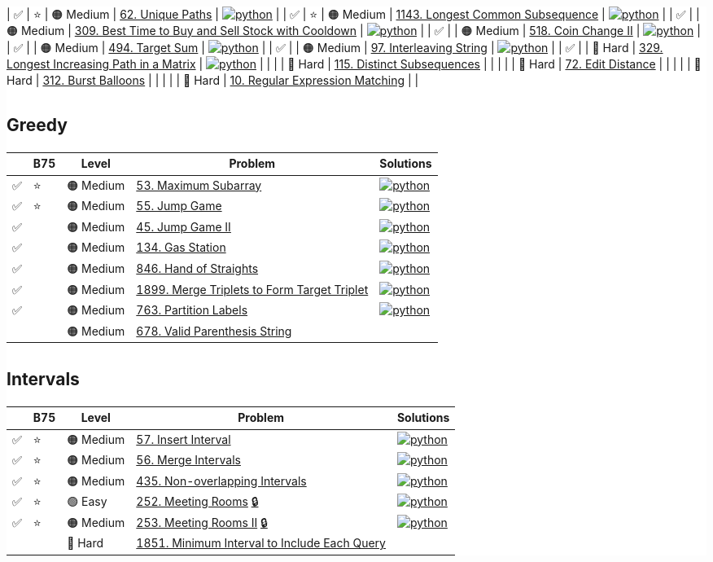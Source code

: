 | ✅  | ⭐  | 🟠 Medium | [62. Unique Paths][lc62]                                    | [![python](../../res/py.png)][lc62py]   |
| ✅  | ⭐  | 🟠 Medium | [1143. Longest Common Subsequence][lc1143]                  | [![python](../../res/py.png)][lc1143py] |
| ✅  |     | 🟠 Medium | [309. Best Time to Buy and Sell Stock with Cooldown][lc309] | [![python](../../res/py.png)][lc309py]  |
| ✅  |     | 🟠 Medium | [518. Coin Change II][lc518]                                | [![python](../../res/py.png)][lc518py]  |
| ✅  |     | 🟠 Medium | [494. Target Sum][lc494]                                    | [![python](../../res/py.png)][lc494py]  |
| ✅  |     | 🟠 Medium | [97. Interleaving String][lc97]                             | [![python](../../res/py.png)][lc97py]   |
| ✅  |     | 🔴 Hard   | [329. Longest Increasing Path in a Matrix][lc329]           | [![python](../../res/py.png)][lc329py]  |
|     |     | 🔴 Hard   | [115. Distinct Subsequences][lc115]                         |                                         |
|     |     | 🔴 Hard   | [72. Edit Distance][lc72]                                   |                                         |
|     |     | 🔴 Hard   | [312. Burst Balloons][lc312]                                |                                         |
|     |     | 🔴 Hard   | [10. Regular Expression Matching][lc10]                     |                                         |

[lc62]: https://leetcode.com/problems/unique-paths/
[lc62py]: ../unique-paths.py
[lc1143]: https://leetcode.com/problems/longest-common-subsequence/
[lc1143py]: ../longest-common-subsequence.py
[lc309]: https://leetcode.com/problems/best-time-to-buy-and-sell-stock-with-cooldown/
[lc309py]: ../best-time-to-buy-and-sell-stock-with-cooldown.py
[lc518]: https://leetcode.com/problems/coin-change-ii/
[lc518py]: ../coin-change-ii.py
[lc494]: https://leetcode.com/problems/target-sum/
[lc494py]: ../target-sum.py
[lc97]: https://leetcode.com/problems/interleaving-string/
[lc97py]: ../interleaving-string.py
[lc329]: https://leetcode.com/problems/longest-increasing-path-in-a-matrix/
[lc329py]: ../longest-increasing-path-in-a-matrix.py
[lc115]: https://leetcode.com/problems/distinct-subsequences/
[lc72]: https://leetcode.com/problems/edit-distance/
[lc312]: https://leetcode.com/problems/burst-balloons/
[lc10]: https://leetcode.com/problems/regular-expression-matching/

## Greedy

|     | B75 | Level     | Problem                                               | Solutions                               |
| :-: | --- | --------- | ----------------------------------------------------- | --------------------------------------- |
| ✅  | ⭐  | 🟠 Medium | [53. Maximum Subarray][lc53]                          | [![python](../../res/py.png)][lc53py]   |
| ✅  | ⭐  | 🟠 Medium | [55. Jump Game][lc55]                                 | [![python](../../res/py.png)][lc55py]   |
| ✅  |     | 🟠 Medium | [45. Jump Game II][lc45]                              | [![python](../../res/py.png)][lc45py]   |
| ✅  |     | 🟠 Medium | [134. Gas Station][lc134]                             | [![python](../../res/py.png)][lc134py]  |
| ✅  |     | 🟠 Medium | [846. Hand of Straights][lc846]                       | [![python](../../res/py.png)][lc846py]  |
| ✅  |     | 🟠 Medium | [1899. Merge Triplets to Form Target Triplet][lc1899] | [![python](../../res/py.png)][lc1899py] |
| ✅  |     | 🟠 Medium | [763. Partition Labels][lc763]                        | [![python](../../res/py.png)][lc763py]  |
|     |     | 🟠 Medium | [678. Valid Parenthesis String][lc678]                |                                         |

[lc53]: https://leetcode.com/problems/maximum-subarray/
[lc53py]: ../maximum-subarray.py
[lc55]: https://leetcode.com/problems/jump-game/
[lc55py]: ../jump-game.py
[lc45]: https://leetcode.com/problems/jump-game-ii/
[lc45py]: ../jump-game-ii.py
[lc134]: https://leetcode.com/problems/gas-station/
[lc134py]: ../gas-station.py
[lc846]: https://leetcode.com/problems/hand-of-straights/
[lc846py]: ../hand-of-straights.py
[lc1899]: https://leetcode.com/problems/merge-triplets-to-form-target-triplet/
[lc1899py]: ../merge-triplets-to-form-target-triplet.py
[lc763]: https://leetcode.com/problems/partition-labels/
[lc763py]: ../partition-labels.py
[lc678]: https://leetcode.com/problems/valid-parenthesis-string/

## Intervals

|     | B75 | Level     | Problem                                                | Solutions                              |
| :-: | --- | --------- | ------------------------------------------------------ | -------------------------------------- |
| ✅  | ⭐  | 🟠 Medium | [57. Insert Interval][lc57]                            | [![python](../../res/py.png)][lc57py]  |
| ✅  | ⭐  | 🟠 Medium | [56. Merge Intervals][lc56]                            | [![python](../../res/py.png)][lc56py]  |
| ✅  | ⭐  | 🟠 Medium | [435. Non-overlapping Intervals][lc435]                | [![python](../../res/py.png)][lc435py] |
| ✅  | ⭐  | 🟢 Easy   | [252. Meeting Rooms][lc252] [🔒][lintcode920]          | [![python](../../res/py.png)][lc252py] |
| ✅  | ⭐  | 🟠 Medium | [253. Meeting Rooms II][lc253] [🔒][lintcode919]       | [![python](../../res/py.png)][lc253py] |
|     |     | 🔴 Hard   | [1851. Minimum Interval to Include Each Query][lc1851] |                                        |


[lc217]: https://leetcode.com/problems/contains-duplicate/
[lc217py]: ../contains-duplicate.py
[lc242]: https://leetcode.com/problems/valid-anagram/
[lc242py]: ../valid-anagram.py
[lc1]: https://leetcode.com/problems/two-sum/
[lc1py]: ../two-sum.py
[lc49]: https://leetcode.com/problems/group-anagrams/
[lc49py]: ../group-anagrams.py
[lc347]: https://leetcode.com/problems/top-k-frequent-elements/
[lc347py]: ../top-k-frequent-elements.py
[lc238]: https://leetcode.com/problems/product-of-array-except-self/
[lc238py]: ../product-of-array-except-self.py
[lc36]: https://leetcode.com/problems/valid-sudoku/
[lc36py]: ../valid-sudoku.py
[lc271]: https://leetcode.com/problems/encode-and-decode-strings/
[lintcode659]: https://www.lintcode.com/problem/659/
[lc271py]: ../encode-and-decode-strings.py
[lc128]: https://leetcode.com/problems/longest-consecutive-sequence/
[lc128py]: ../longest-consecutive-sequence.py
[lc125]: https://leetcode.com/problems/valid-palindrome/
[lc125py]: ../valid-palindrome.py
[lc167]: https://leetcode.com/problems/two-sum-ii-input-array-is-sorted/
[lc167py]: ../two-sum-ii-input-array-is-sorted.py
[lc15]: https://leetcode.com/problems/3sum/
[lc15py]: ../3sum.py
[lc11]: https://leetcode.com/problems/container-with-most-water/
[lc11py]: ../container-with-most-water.py
[lc42]: https://leetcode.com/problems/trapping-rain-water/
[lc42py]: ../trapping-rain-water.py
[lc121]: https://leetcode.com/problems/best-time-to-buy-and-sell-stock/
[lc121py]: ../best-time-to-buy-and-sell-stock.py
[lc3]: https://leetcode.com/problems/longest-substring-without-repeating-characters/
[lc3py]: ../longest-substring-without-repeating-characters.py
[lc424]: https://leetcode.com/problems/longest-repeating-character-replacement/
[lc424py]: ../longest-repeating-character-replacement.py
[lc567]: https://leetcode.com/problems/permutation-in-string/
[lc567py]: ../permutation-in-string.py
[lc76]: https://leetcode.com/problems/minimum-window-substring/
[lc76py]: ../minimum-window-substring.py
[lc239]: https://leetcode.com/problems/sliding-window-maximum/
[lc239py]: ../sliding-window-maximum.py
[lc20]: https://leetcode.com/problems/valid-parentheses/
[lc20py]: ../valid-parentheses.py
[lc155]: https://leetcode.com/problems/min-stack/
[lc155py]: ../min-stack.py
[lc150]: https://leetcode.com/problems/evaluate-reverse-polish-notation/
[lc150py]: ../evaluate-reverse-polish-notation.py
[lc22]: https://leetcode.com/problems/generate-parentheses/
[lc22py]: ../generate-parentheses.py
[lc739]: https://leetcode.com/problems/daily-temperatures/
[lc739py]: ../daily-temperatures.py
[lc853]: https://leetcode.com/problems/car-fleet/
[lc853py]: ../car-fleet.py
[lc84]: https://leetcode.com/problems/largest-rectangle-in-histogram/
[lc84py]: ../largest-rectangle-in-histogram.py
[lc704]: https://leetcode.com/problems/binary-search/
[lc704py]: ../binary-search.py
[lc74]: https://leetcode.com/problems/search-a-2d-matrix/
[lc74py]: ../search-a-2d-matrix.py
[lc875]: https://leetcode.com/problems/koko-eating-bananas/
[lc875py]: ../koko-eating-bananas.py
[lc33]: https://leetcode.com/problems/search-in-rotated-sorted-array/
[lc33py]: ../search-in-rotated-sorted-array.py
[lc153]: https://leetcode.com/problems/find-minimum-in-rotated-sorted-array/
[lc153py]: ../find-minimum-in-rotated-sorted-array.py
[lc981]: https://leetcode.com/problems/time-based-key-value-store/
[lc981py]: ../time-based-key-value-store.py
[lc4]: https://leetcode.com/problems/median-of-two-sorted-arrays/
[lc4py]: ../median-of-two-sorted-arrays.py
[lc206]: https://leetcode.com/problems/reverse-linked-list/
[lc206py]: ../reverse-linked-list.py
[lc21]: https://leetcode.com/problems/reverse-linked-list/
[lc21py]: ../merge-two-sorted-lists.py
[lc143]: https://leetcode.com/problems/reorder-list/
[lc143py]: ../reorder-list.py
[lc19]: https://leetcode.com/problems/remove-nth-node-from-end-of-list/
[lc19py]: ../remove-nth-node-from-end-of-list.py
[lc138]: https://leetcode.com/problems/copy-list-with-random-pointer/
[lc138py]: ../copy-list-with-random-pointer.py
[lc2]: https://leetcode.com/problems/add-two-numbers/
[lc2py]: ../add-two-numbers.py
[lc141]: https://leetcode.com/problems/linked-list-cycle/
[lc141py]: ../linked-list-cycle.py
[lc287]: https://leetcode.com/problems/find-the-duplicate-number/
[lc287py]: ../find-the-duplicate-number.py
[lc146]: https://leetcode.com/problems/lru-cache/
[lc146py]: ../lru-cache.py
[lc23]: https://leetcode.com/problems/merge-k-sorted-lists/
[lc23py]: ../merge-k-sorted-lists.py
[lc25]: https://leetcode.com/problems/reverse-nodes-in-k-group/
[lc25py]: ../reverse-nodes-in-k-group.py
[lc226]: https://leetcode.com/problems/invert-binary-tree/
[lc226py]: ../invert-binary-tree.py
[lc104]: https://leetcode.com/problems/maximum-depth-of-binary-tree/
[lc104py]: ../maximum-depth-of-binary-tree.py
[lc543]: https://leetcode.com/problems/diameter-of-binary-tree/
[lc543py]: ../diameter-of-binary-tree.py
[lc110]: https://leetcode.com/problems/balanced-binary-tree/
[lc110py]: ../balanced-binary-tree.py
[lc100]: https://leetcode.com/problems/same-tree/
[lc100py]: ../same-tree.py
[lc572]: https://leetcode.com/problems/subtree-of-another-tree/
[lc572py]: ../subtree-of-another-tree.py
[lc235]: https://leetcode.com/problems/lowest-common-ancestor-of-a-binary-search-tree/
[lc235py]: ../lowest-common-ancestor-of-a-binary-search-tree.py
[lc102]: https://leetcode.com/problems/binary-tree-level-order-traversal/
[lc102py]: ../binary-tree-level-order-traversal.py
[lc199]: https://leetcode.com/problems/binary-tree-right-side-view/
[lc199py]: ../binary-tree-right-side-view.py
[lc1448]: https://leetcode.com/problems/count-good-nodes-in-binary-tree/
[lc1448py]: ../count-good-nodes-in-binary-tree.py
[lc98]: https://leetcode.com/problems/validate-binary-search-tree/
[lc98py]: ../validate-binary-search-tree.py
[lc230]: https://leetcode.com/problems/kth-smallest-element-in-a-bst/
[lc230py]: ../kth-smallest-element-in-a-bst.py
[lc105]: https://leetcode.com/problems/construct-binary-tree-from-preorder-and-inorder-traversal/
[lc105py]: ../construct-binary-tree-from-preorder-and-inorder-traversal.py
[lc124]: https://leetcode.com/problems/binary-tree-maximum-path-sum/
[lc124py]: ../binary-tree-maximum-path-sum.py
[lc297]: https://leetcode.com/problems/serialize-and-deserialize-binary-tree/
[lc297py]: ../serialize-and-deserialize-binary-tree.py
[lc208]: https://leetcode.com/problems/implement-trie-prefix-tree/
[lc208py]: ../implement-trie-prefix-tree.py
[lc211]: https://leetcode.com/problems/design-add-and-search-words-data-structure/
[lc211py]: ../design-add-and-search-words-data-structure.py
[lc212]: https://leetcode.com/problems/word-search-ii/
[lc212py]: ../word-search-ii.py
[lc703]: https://leetcode.com/problems/kth-largest-element-in-a-stream/
[lc703py]: ../kth-largest-element-in-a-stream.py
[lc1046]: https://leetcode.com/problems/last-stone-weight/
[lc1046py]: ../last-stone-weight.py
[lc973]: https://leetcode.com/problems/k-closest-points-to-origin/
[lc973py]: ../k-closest-points-to-origin.py
[lc215]: https://leetcode.com/problems/kth-largest-element-in-an-array/
[lc215py]: ../kth-largest-element-in-an-array.py
[lc621]: https://leetcode.com/problems/task-scheduler/
[lc621py]: ../task-scheduler.py
[lc355]: https://leetcode.com/problems/design-twitter/
[lc355py]: ../design-twitter.py
[lc295]: https://leetcode.com/problems/find-median-from-data-stream/
[lc295py]: ../find-median-from-data-stream.py
[lc78]: https://leetcode.com/problems/subsets/
[lc78py]: ../subsets.py
[lc39]: https://leetcode.com/problems/combination-sum/
[lc39py]: ../combination-sum.py
[lc46]: https://leetcode.com/problems/permutations/
[lc46py]: ../permutations.py
[lc90]: https://leetcode.com/problems/subsets-ii/
[lc90py]: ../subsets-ii.py
[lc40]: https://leetcode.com/problems/combination-sum-ii/
[lc40py]: ../combination-sum-ii.py
[lc79]: https://leetcode.com/problems/word-search/
[lc79py]: https://leetcode.com/problems/word-search/
[lc131]: https://leetcode.com/problems/palindrome-partitioning/
[lc17]: https://leetcode.com/problems/letter-combinations-of-a-phone-number/
[lc17py]: ../letter-combinations-of-a-phone-number.py
[lc51]: https://leetcode.com/problems/n-queens/
[lc51py]: ../n-queens.py
[lc200]: https://leetcode.com/problems/number-of-islands/
[lc200py]: ../number-of-islands.py
[lc133]: https://leetcode.com/problems/clone-graph/
[lc133py]: ../clone-graph.py
[lc695]: https://leetcode.com/problems/max-area-of-island/
[lc695py]: ../max-area-of-island.py
[lc417]: https://leetcode.com/problems/pacific-atlantic-water-flow/
[lc417py]: ../pacific-atlantic-water-flow.py
[lc130]: https://leetcode.com/problems/surrounded-regions/
[lc130py]: ../surrounded-regions.py
[lc994]: https://leetcode.com/problems/rotting-oranges/
[lc994py]: ../rotting-oranges.py
[lc286]: https://leetcode.com/problems/walls-and-gates/
[lc286py]: ../walls-and-gates.py
[lc207]: https://leetcode.com/problems/course-schedule/
[lc207py]: ../course-schedule.py
[lc210]: https://leetcode.com/problems/course-schedule-ii/
[lc210py]: ../course-schedule-ii.py
[lc684]: https://leetcode.com/problems/redundant-connection/
[lc684py]: ../redundant-connection.py
[lc323]: https://leetcode.com/problems/number-of-connected-components-in-an-undirected-graph/
[lc323py]: ../number-of-connected-components-in-an-undirected-graph.py
[lc261]: https://leetcode.com/problems/graph-valid-tree/
[lc261py]: ../graph-valid-tree.py
[lc127]: https://leetcode.com/problems/word-ladder/
[lc127py]: ../word-ladder.py
[lc332]: https://leetcode.com/problems/reconstruct-itinerary/
[lc332py]: ../reconstruct-itinerary.py
[lc1584]: https://leetcode.com/problems/min-cost-to-connect-all-points/
[lc1584py]: ../min-cost-to-connect-all-points.py
[lc743]: https://leetcode.com/problems/network-delay-time/
[lc743py]: ../network-delay-time.py
[lc778]: https://leetcode.com/problems/swim-in-rising-water/
[lc778py]: ../swim-in-rising-water.py
[lc269]: https://leetcode.com/problems/alien-dictionary/
[lc269py]: ../alien-dictionary.py
[lintcode892]: https://www.lintcode.com/problem/892/
[lc787]: https://leetcode.com/problems/cheapest-flights-within-k-stops/
[lc787py]: ../cheapest-flights-within-k-stops.py
[lc70]: https://leetcode.com/problems/climbing-stairs/
[lc70py]: ../climbing-stairs.py
[lc746]: https://leetcode.com/problems/min-cost-climbing-stairs/submissions/
[lc746py]: ../min-cost-climbing-stairs.py
[lc198]: https://leetcode.com/problems/house-robber/
[lc198py]: ../house-robber.py
[lc213]: https://leetcode.com/problems/house-robber-ii/
[lc213py]: ../house-robber-ii.py
[lc5]: https://leetcode.com/problems/longest-palindromic-substring/
[lc5py]: ../longest-palindromic-substring.py
[lc647]: https://leetcode.com/problems/palindromic-substrings/
[lc647py]: ../palindromic-substrings.py
[lc91]: https://leetcode.com/problems/decode-ways/
[lc91py]: ../decode-ways.py
[lc322]: https://leetcode.com/problems/coin-change/
[lc322py]: ../coin-change.py
[lc152]: https://leetcode.com/problems/maximum-product-subarray/
[lc152py]: ../maximum-product-subarray.py
[lc139]: https://leetcode.com/problems/word-break/
[lc139py]: ../word-break.py
[lc300]: https://leetcode.com/problems/longest-increasing-subsequence/
[lc300py]: ../longest-increasing-subsequence.py
[lc416]: https://leetcode.com/problems/partition-equal-subset-sum/
[lc416py]: ../partition-equal-subset-sum.py
[lc57]: https://leetcode.com/problems/insert-interval/
[lc57py]: ../insert-interval.py
[lc56]: https://leetcode.com/problems/merge-intervals/
[lc56py]: ../merge-intervals.py
[lc435]: https://leetcode.com/problems/non-overlapping-intervals/
[lc435py]: ../non-overlapping-intervals.py
[lc252]: https://leetcode.com/problems/meeting-rooms/
[lc252py]: ../meeting-rooms.py
[lintcode920]: https://www.lintcode.com/problem/920/
[lc253]: https://leetcode.com/problems/meeting-rooms-ii/
[lc253py]: ../meeting-rooms-ii.py
[lintcode919]: https://www.lintcode.com/problem/919/
[lc1851]: https://leetcode.com/problems/minimum-interval-to-include-each-query/
[lc48]: https://leetcode.com/problems/rotate-image/
[lc48py]: ../rotate-image.py
[lc54]: https://leetcode.com/problems/spiral-matrix/
[lc54py]: ../spiral-matrix.py
[lc73]: https://leetcode.com/problems/set-matrix-zeroes/
[lc73py]: ../set-matrix-zeroes.py
[lc202]: https://leetcode.com/problems/happy-number/
[lc202py]: ../happy-number.py
[lc66]: https://leetcode.com/problems/plus-one/
[lc66py]: ../plus-one.py
[lc50]: https://leetcode.com/problems/powx-n/
[lc50py]: ../powx-n.py
[lc43]: https://leetcode.com/problems/multiply-strings/
[lc43py]: ../multiply-strings.py
[lc2013]: https://leetcode.com/problems/detect-squares/
[lc2013py]: ../detect-squares.py
[lc136]: https://leetcode.com/problems/single-number/
[lc136py]: ../single-number.py
[lc191]: https://leetcode.com/problems/number-of-1-bits/
[lc191py]: ../number-of-1-bits.py
[lc338]: https://leetcode.com/problems/counting-bits/
[lc338py]: ../counting-bits.py
[lc190]: https://leetcode.com/problems/reverse-bits/
[lc190py]: ../reverse-bits.py
[lc268]: https://leetcode.com/problems/missing-number/
[lc268py]: ../missing-number.py
[lc371]: https://leetcode.com/problems/sum-of-two-integers/
[lc371py]: ../sum-of-two-integers.py
[lc7]: https://leetcode.com/problems/reverse-integer/
[lc7py]: ../reverse-integer.py
[neetcode]: https://neetcode.io